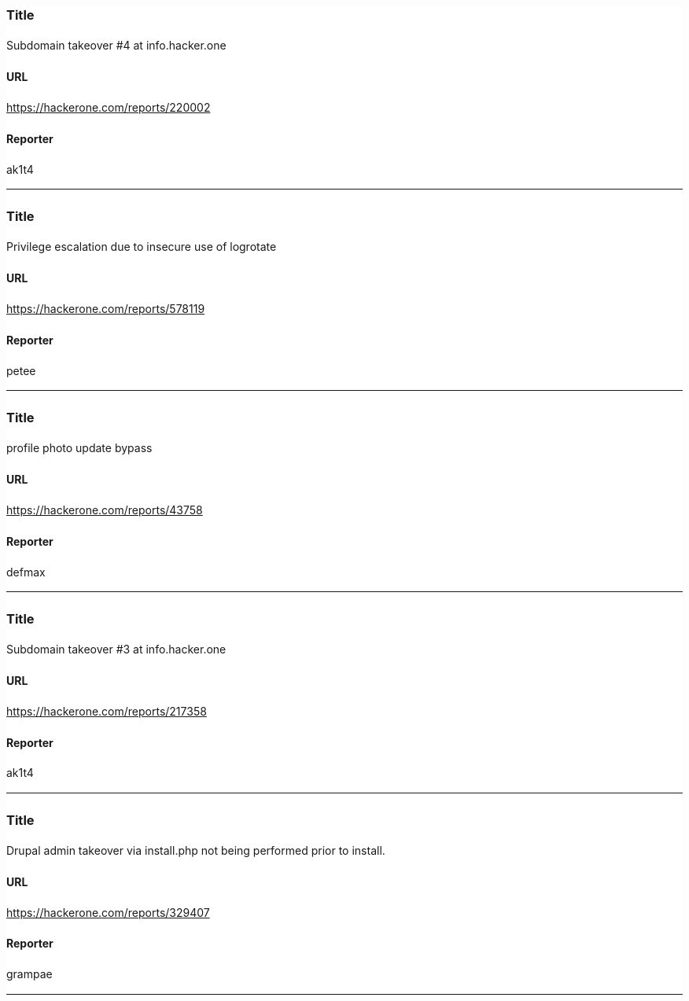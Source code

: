 
### Title
Subdomain takeover #4 at info.hacker.one
#### URL 
https://hackerone.com/reports/220002
#### Reporter 
ak1t4

---


### Title
Privilege escalation due to insecure use of logrotate
#### URL 
https://hackerone.com/reports/578119
#### Reporter 
petee

---


### Title
profile photo update bypass 
#### URL 
https://hackerone.com/reports/43758
#### Reporter 
defmax

---


### Title
Subdomain takeover #3 at info.hacker.one
#### URL 
https://hackerone.com/reports/217358
#### Reporter 
ak1t4

---


### Title
Drupal admin takeover via install.php not being performed prior to install.
#### URL 
https://hackerone.com/reports/329407
#### Reporter 
grampae

---
